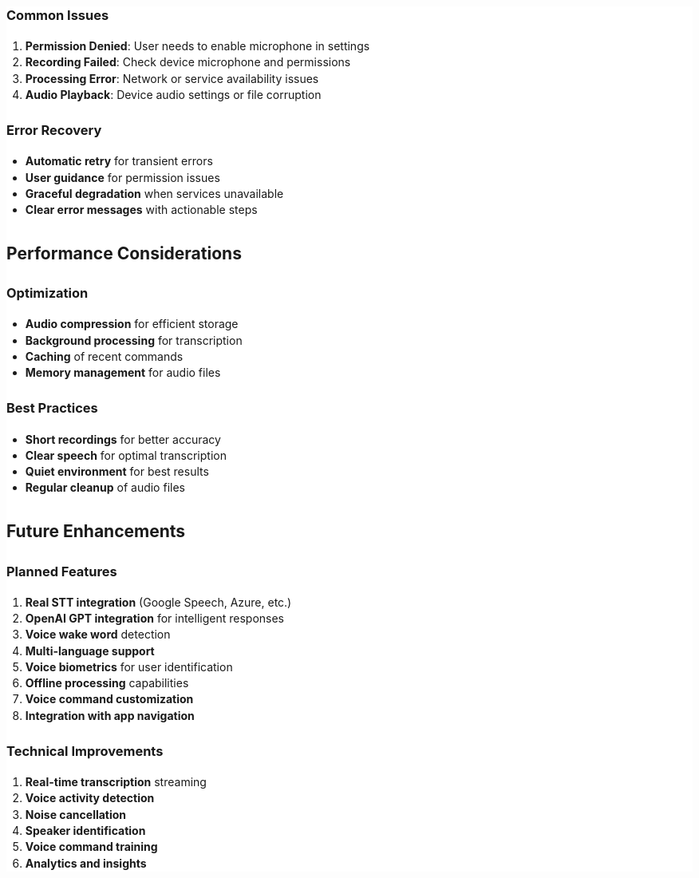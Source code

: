 ### Common Issues

1. **Permission Denied**: User needs to enable microphone in settings
2. **Recording Failed**: Check device microphone and permissions
3. **Processing Error**: Network or service availability issues
4. **Audio Playback**: Device audio settings or file corruption

### Error Recovery

- **Automatic retry** for transient errors
- **User guidance** for permission issues
- **Graceful degradation** when services unavailable
- **Clear error messages** with actionable steps

## Performance Considerations

### Optimization

- **Audio compression** for efficient storage
- **Background processing** for transcription
- **Caching** of recent commands
- **Memory management** for audio files

### Best Practices

- **Short recordings** for better accuracy
- **Clear speech** for optimal transcription
- **Quiet environment** for best results
- **Regular cleanup** of audio files

## Future Enhancements

### Planned Features

1. **Real STT integration** (Google Speech, Azure, etc.)
2. **OpenAI GPT integration** for intelligent responses
3. **Voice wake word** detection
4. **Multi-language support**
5. **Voice biometrics** for user identification
6. **Offline processing** capabilities
7. **Voice command customization**
8. **Integration with app navigation**

### Technical Improvements

1. **Real-time transcription** streaming
2. **Voice activity detection**
3. **Noise cancellation**
4. **Speaker identification**
5. **Voice command training**
6. **Analytics and insights**
